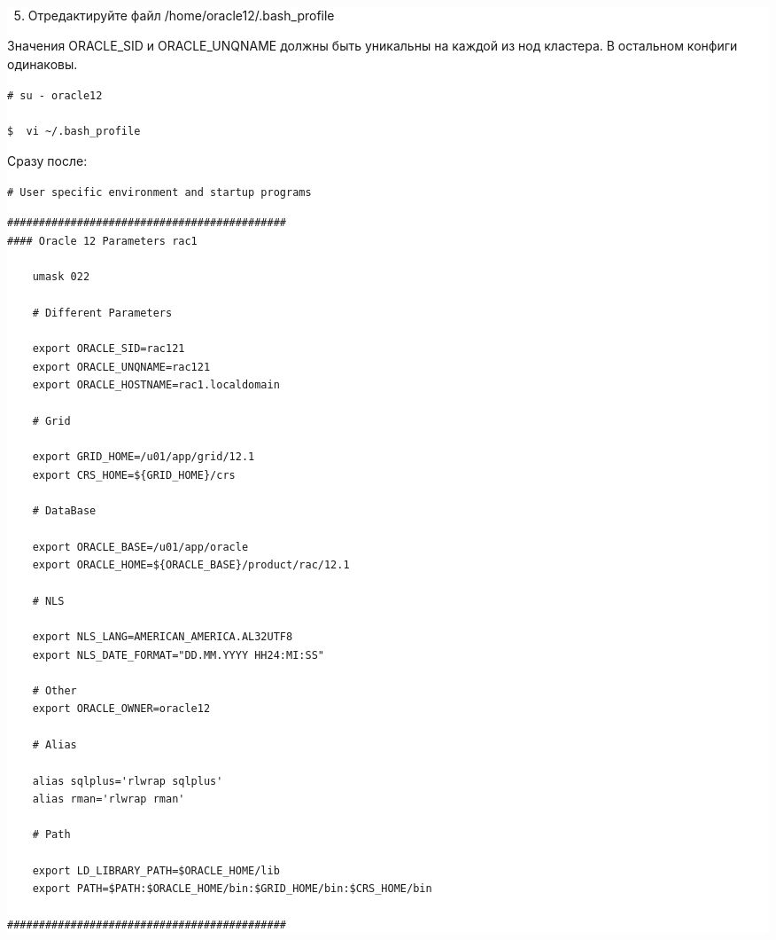 5. Отредактируйте файл /home/oracle12/.bash_profile

Значения ORACLE_SID и ORACLE_UNQNAME должны быть уникальны на каждой из нод кластера. В остальном конфиги одинаковы.

    # su - oracle12

    $  vi ~/.bash_profile

Сразу после:

    # User specific environment and startup programs

```
############################################
#### Oracle 12 Parameters rac1

    umask 022

    # Different Parameters

    export ORACLE_SID=rac121
    export ORACLE_UNQNAME=rac121
    export ORACLE_HOSTNAME=rac1.localdomain

    # Grid

    export GRID_HOME=/u01/app/grid/12.1
    export CRS_HOME=${GRID_HOME}/crs

    # DataBase

    export ORACLE_BASE=/u01/app/oracle
    export ORACLE_HOME=${ORACLE_BASE}/product/rac/12.1

    # NLS

    export NLS_LANG=AMERICAN_AMERICA.AL32UTF8
    export NLS_DATE_FORMAT="DD.MM.YYYY HH24:MI:SS"

    # Other
    export ORACLE_OWNER=oracle12

    # Alias

    alias sqlplus='rlwrap sqlplus'
    alias rman='rlwrap rman'

    # Path

    export LD_LIBRARY_PATH=$ORACLE_HOME/lib
    export PATH=$PATH:$ORACLE_HOME/bin:$GRID_HOME/bin:$CRS_HOME/bin

############################################
```
